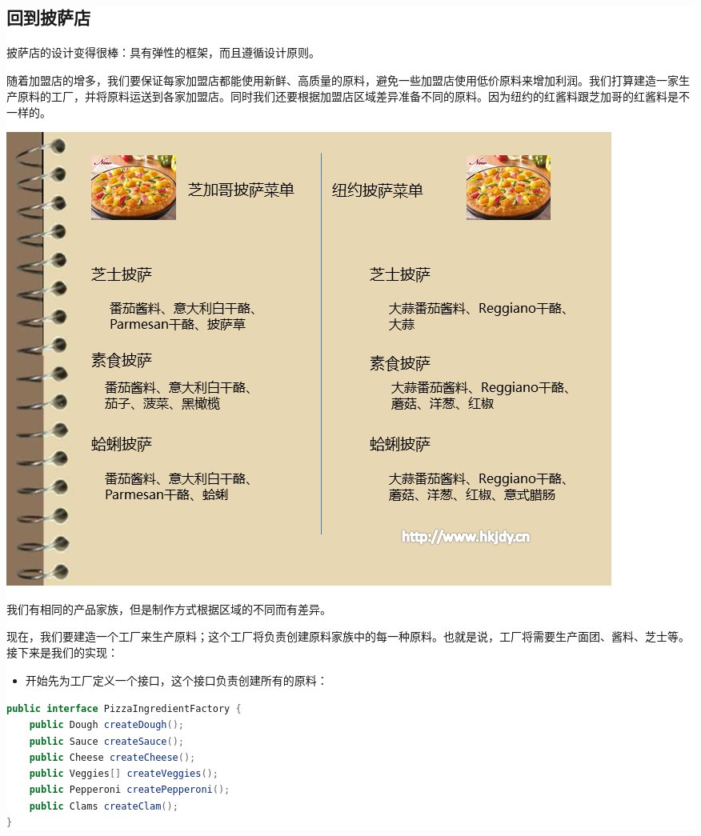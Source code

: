 ## 回到披萨店

披萨店的设计变得很棒：具有弹性的框架，而且遵循设计原则。

随着加盟店的增多，我们要保证每家加盟店都能使用新鲜、高质量的原料，避免一些加盟店使用低价原料来增加利润。我们打算建造一家生产原料的工厂，并将原料运送到各家加盟店。同时我们还要根据加盟店区域差异准备不同的原料。因为纽约的红酱料跟芝加哥的红酱料是不一样的。

![pizza](/assets/pizza/pizza3.png)

我们有相同的产品家族，但是制作方式根据区域的不同而有差异。

现在，我们要建造一个工厂来生产原料；这个工厂将负责创建原料家族中的每一种原料。也就是说，工厂将需要生产面团、酱料、芝士等。接下来是我们的实现：

- 开始先为工厂定义一个接口，这个接口负责创建所有的原料：

```java
public interface PizzaIngredientFactory {
	public Dough createDough();
	public Sauce createSauce();
	public Cheese createCheese();
	public Veggies[] createVeggies();
	public Pepperoni createPepperoni();
	public Clams createClam();
}
```
